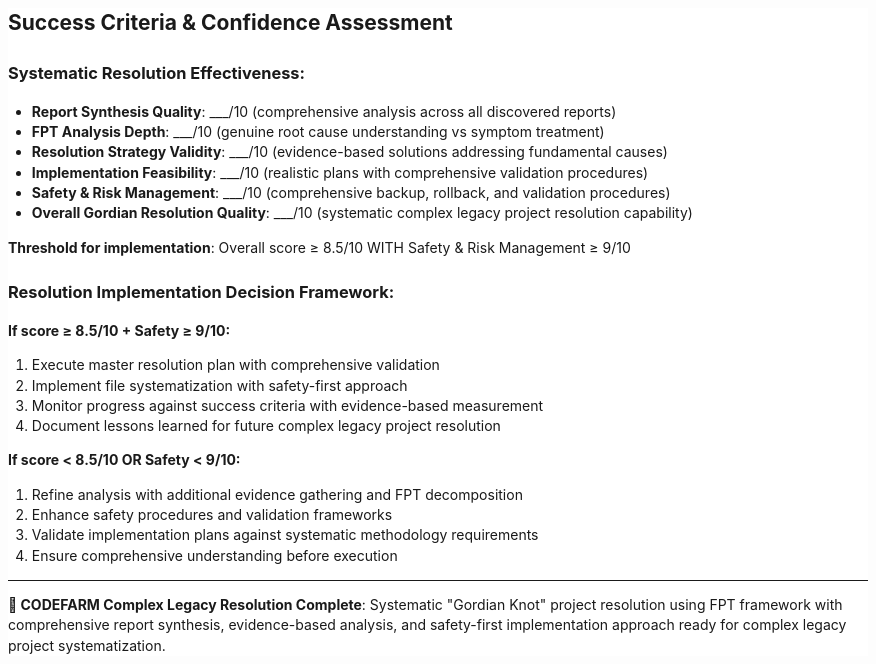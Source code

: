 
## Success Criteria & Confidence Assessment

### Systematic Resolution Effectiveness:
- **Report Synthesis Quality**: ___/10 (comprehensive analysis across all discovered reports)
- **FPT Analysis Depth**: ___/10 (genuine root cause understanding vs symptom treatment)
- **Resolution Strategy Validity**: ___/10 (evidence-based solutions addressing fundamental causes)
- **Implementation Feasibility**: ___/10 (realistic plans with comprehensive validation procedures)
- **Safety & Risk Management**: ___/10 (comprehensive backup, rollback, and validation procedures)
- **Overall Gordian Resolution Quality**: ___/10 (systematic complex legacy project resolution capability)

**Threshold for implementation**: Overall score ≥ 8.5/10 WITH Safety & Risk Management ≥ 9/10

### Resolution Implementation Decision Framework:
**If score ≥ 8.5/10 + Safety ≥ 9/10:**
1. Execute master resolution plan with comprehensive validation
2. Implement file systematization with safety-first approach
3. Monitor progress against success criteria with evidence-based measurement
4. Document lessons learned for future complex legacy project resolution

**If score < 8.5/10 OR Safety < 9/10:**
1. Refine analysis with additional evidence gathering and FPT decomposition
2. Enhance safety procedures and validation frameworks
3. Validate implementation plans against systematic methodology requirements
4. Ensure comprehensive understanding before execution

---

**🎯 CODEFARM Complex Legacy Resolution Complete**: Systematic "Gordian Knot" project resolution using FPT framework with comprehensive report synthesis, evidence-based analysis, and safety-first implementation approach ready for complex legacy project systematization.
